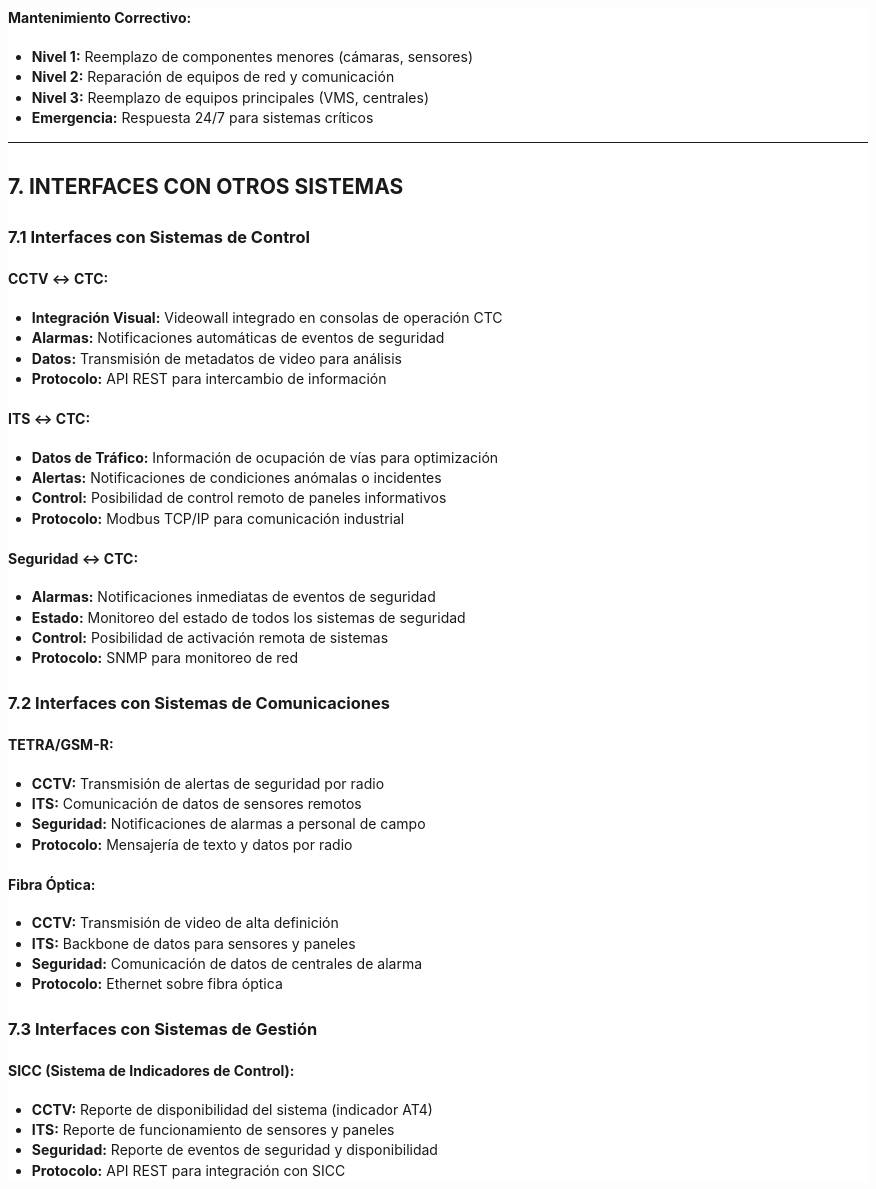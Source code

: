 #### **Mantenimiento Correctivo:**
- **Nivel 1:** Reemplazo de componentes menores (cámaras, sensores)
- **Nivel 2:** Reparación de equipos de red y comunicación
- **Nivel 3:** Reemplazo de equipos principales (VMS, centrales)
- **Emergencia:** Respuesta 24/7 para sistemas críticos

---

## 7. INTERFACES CON OTROS SISTEMAS

### **7.1 Interfaces con Sistemas de Control**

#### **CCTV ↔ CTC:**
- **Integración Visual:** Videowall integrado en consolas de operación CTC
- **Alarmas:** Notificaciones automáticas de eventos de seguridad
- **Datos:** Transmisión de metadatos de video para análisis
- **Protocolo:** API REST para intercambio de información

#### **ITS ↔ CTC:**
- **Datos de Tráfico:** Información de ocupación de vías para optimización
- **Alertas:** Notificaciones de condiciones anómalas o incidentes
- **Control:** Posibilidad de control remoto de paneles informativos
- **Protocolo:** Modbus TCP/IP para comunicación industrial

#### **Seguridad ↔ CTC:**
- **Alarmas:** Notificaciones inmediatas de eventos de seguridad
- **Estado:** Monitoreo del estado de todos los sistemas de seguridad
- **Control:** Posibilidad de activación remota de sistemas
- **Protocolo:** SNMP para monitoreo de red

### **7.2 Interfaces con Sistemas de Comunicaciones**

#### **TETRA/GSM-R:**
- **CCTV:** Transmisión de alertas de seguridad por radio
- **ITS:** Comunicación de datos de sensores remotos
- **Seguridad:** Notificaciones de alarmas a personal de campo
- **Protocolo:** Mensajería de texto y datos por radio

#### **Fibra Óptica:**
- **CCTV:** Transmisión de video de alta definición
- **ITS:** Backbone de datos para sensores y paneles
- **Seguridad:** Comunicación de datos de centrales de alarma
- **Protocolo:** Ethernet sobre fibra óptica

### **7.3 Interfaces con Sistemas de Gestión**

#### **SICC (Sistema de Indicadores de Control):**
- **CCTV:** Reporte de disponibilidad del sistema (indicador AT4)
- **ITS:** Reporte de funcionamiento de sensores y paneles
- **Seguridad:** Reporte de eventos de seguridad y disponibilidad
- **Protocolo:** API REST para integración con SICC
